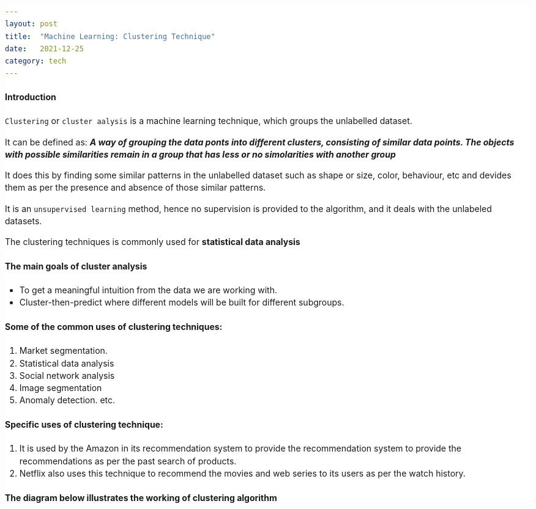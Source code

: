 ```yaml
---
layout: post
title:  "Machine Learning: Clustering Technique"
date:   2021-12-25 
category: tech
---
```


#### Introduction
`Clustering` or `cluster aalysis` is a machine learning technique, which groups the unlabelled dataset.

It can be defined as: ***A way of grouping the data ponts into different clusters, consisting of similar data points. The objects with possible similarities remain in a group that has less or no simolarities with another group***

It does this by finding some similar patterns in the unlabelled dataset such as shape or size, color, behaviour, etc and devides them as per the presence and absence of those similar patterns.

It is an `unsupervised learning` method, hence no supervision is provided to the algorithm, and it deals with the unlabeled datasets.

The clustering techniques is commonly used for **statistical data analysis**


#### The main goals of cluster analysis
- To get a meaningful intuition from the data we are working with.
- Cluster-then-predict where different models will be built for different subgroups.



#### Some of the common uses of clustering techniques:

1. Market segmentation.
2. Statistical data analysis
3. Social network analysis
4. Image segmentation
5. Anomaly detection. etc.

#### Specific uses of clustering technique:

1. It is used by the Amazon in its recommendation system to provide the recommendation system to provide the recommendations as per the past search of products.
2. Netflix also uses this technique to recommend the movies and web series to its users as per the watch history.

#### The diagram below illustrates the working of clustering algorithm










